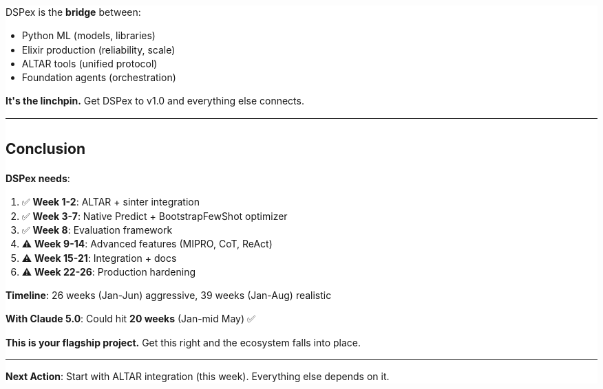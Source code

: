 DSPex is the **bridge** between:
- Python ML (models, libraries)
- Elixir production (reliability, scale)
- ALTAR tools (unified protocol)
- Foundation agents (orchestration)

**It's the linchpin.** Get DSPex to v1.0 and everything else connects.

---

## Conclusion

**DSPex needs**:
1. ✅ **Week 1-2**: ALTAR + sinter integration
2. ✅ **Week 3-7**: Native Predict + BootstrapFewShot optimizer
3. ✅ **Week 8**: Evaluation framework
4. ⚠️ **Week 9-14**: Advanced features (MIPRO, CoT, ReAct)
5. ⚠️ **Week 15-21**: Integration + docs
6. ⚠️ **Week 22-26**: Production hardening

**Timeline**: 26 weeks (Jan-Jun) aggressive, 39 weeks (Jan-Aug) realistic

**With Claude 5.0**: Could hit **20 weeks** (Jan-mid May) ✅

**This is your flagship project.** Get this right and the ecosystem falls into place.

---

**Next Action**: Start with ALTAR integration (this week). Everything else depends on it.
